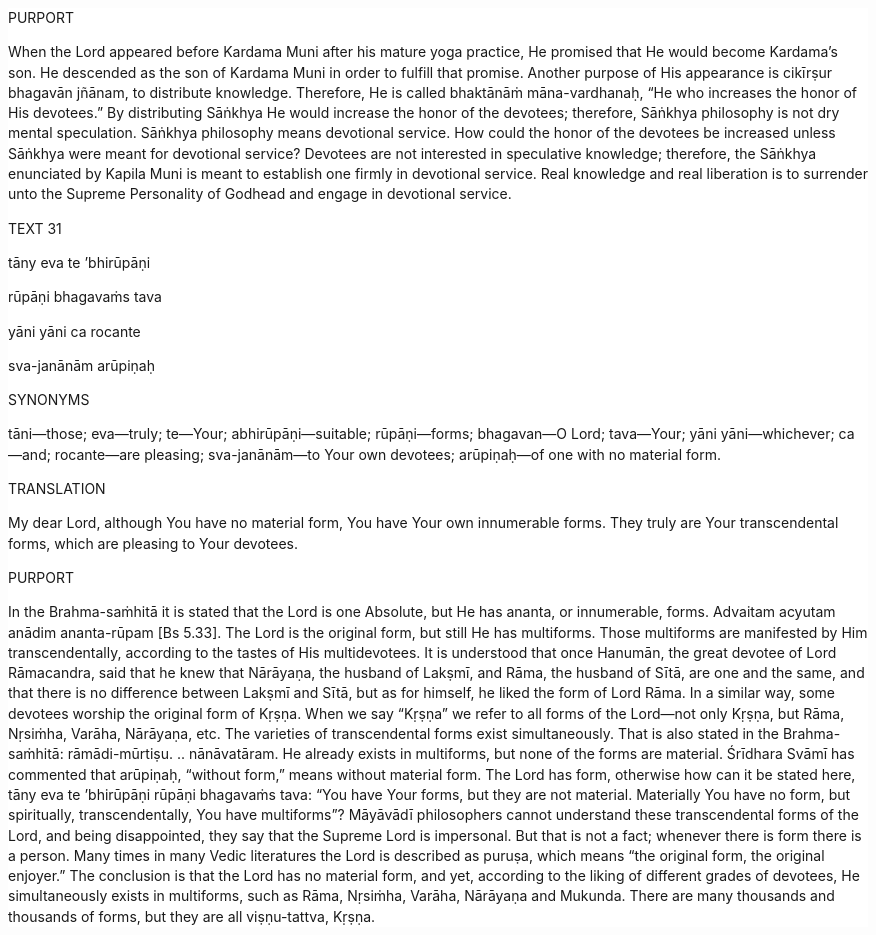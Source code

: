 PURPORT

When the Lord appeared before Kardama Muni after his mature yoga practice, He promised that He would become Kardama’s son. He descended as the son of Kardama Muni in order to fulfill that promise. Another purpose of His appearance is cikīrṣur bhagavān jñānam, to distribute knowledge. Therefore, He is called bhaktānāṁ māna-vardhanaḥ, “He who increases the honor of His devotees.” By distributing Sāṅkhya He would increase the honor of the devotees; therefore, Sāṅkhya philosophy is not dry mental speculation. Sāṅkhya philosophy means devotional service. How could the honor of the devotees be increased unless Sāṅkhya were meant for devotional service? Devotees are not interested in speculative knowledge; therefore, the Sāṅkhya enunciated by Kapila Muni is meant to establish one firmly in devotional service. Real knowledge and real liberation is to surrender unto the Supreme Personality of Godhead and engage in devotional service.

TEXT 31

tāny eva te ’bhirūpāṇi

rūpāṇi bhagavaṁs tava

yāni yāni ca rocante

sva-janānām arūpiṇaḥ

SYNONYMS

tāni—those; eva—truly; te—Your; abhirūpāṇi—suitable; rūpāṇi—forms; bhagavan—O Lord; tava—Your; yāni yāni—whichever; ca—and; rocante—are pleasing; sva-janānām—to Your own devotees; arūpiṇaḥ—of one with no material form.

TRANSLATION

My dear Lord, although You have no material form, You have Your own innumerable forms. They truly are Your transcendental forms, which are pleasing to Your devotees.

PURPORT

In the Brahma-saṁhitā it is stated that the Lord is one Absolute, but He has ananta, or innumerable, forms. Advaitam acyutam anādim ananta-rūpam [Bs 5.33]. The Lord is the original form, but still He has multiforms. Those multiforms are manifested by Him transcendentally, according to the tastes of His multidevotees. It is understood that once Hanumān, the great devotee of Lord Rāmacandra, said that he knew that Nārāyaṇa, the husband of Lakṣmī, and Rāma, the husband of Sītā, are one and the same, and that there is no difference between Lakṣmī and Sītā, but as for himself, he liked the form of Lord Rāma. In a similar way, some devotees worship the original form of Kṛṣṇa. When we say “Kṛṣṇa” we refer to all forms of the Lord—not only Kṛṣṇa, but Rāma, Nṛsiṁha, Varāha, Nārāyaṇa, etc. The varieties of transcendental forms exist simultaneously. That is also stated in the Brahma-saṁhitā: rāmādi-mūrtiṣu. .. nānāvatāram. He already exists in multiforms, but none of the forms are material. Śrīdhara Svāmī has commented that arūpiṇaḥ, “without form,” means without material form. The Lord has form, otherwise how can it be stated here, tāny eva te ’bhirūpāṇi rūpāṇi bhagavaṁs tava: “You have Your forms, but they are not material. Materially You have no form, but spiritually, transcendentally, You have multiforms”? Māyāvādī philosophers cannot understand these transcendental forms of the Lord, and being disappointed, they say that the Supreme Lord is impersonal. But that is not a fact; whenever there is form there is a person. Many times in many Vedic literatures the Lord is described as puruṣa, which means “the original form, the original enjoyer.” The conclusion is that the Lord has no material form, and yet, according to the liking of different grades of devotees, He simultaneously exists in multiforms, such as Rāma, Nṛsiṁha, Varāha, Nārāyaṇa and Mukunda. There are many thousands and thousands of forms, but they are all viṣṇu-tattva, Kṛṣṇa.
